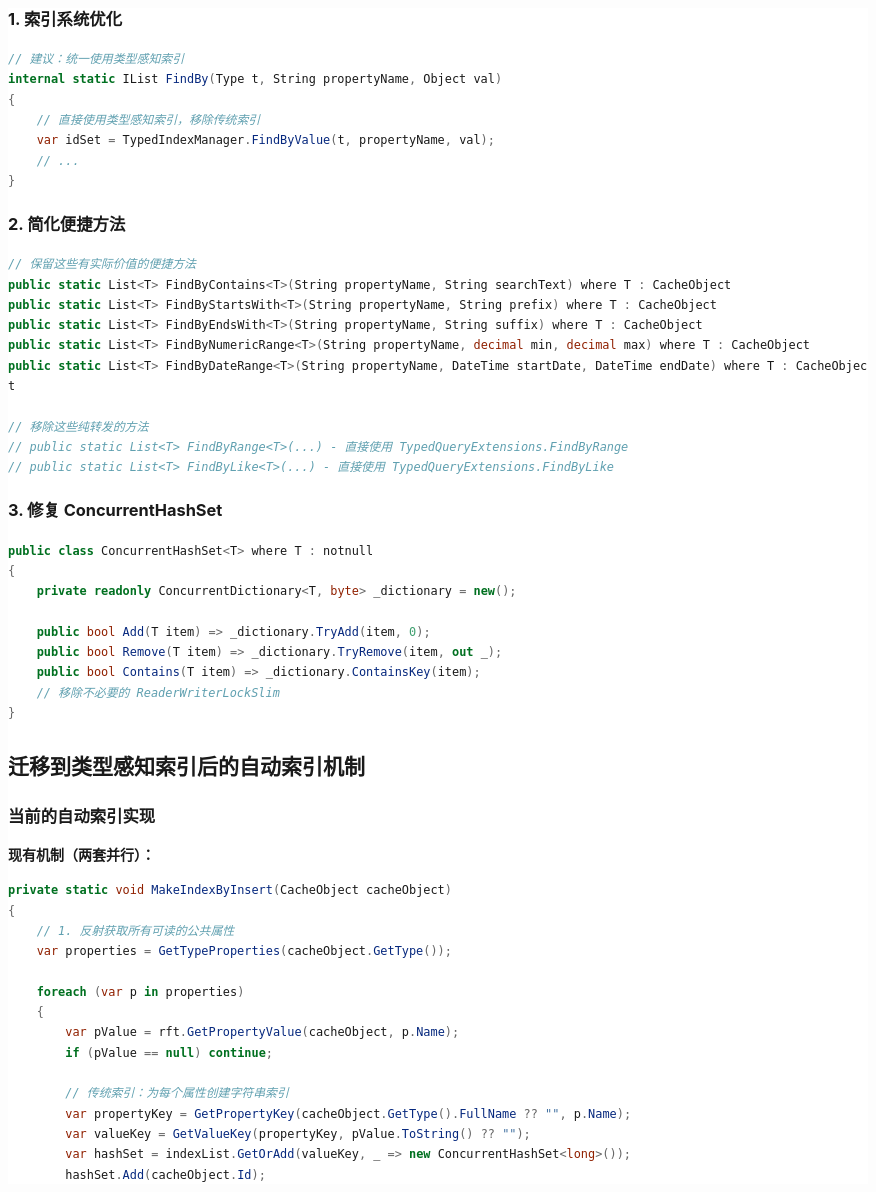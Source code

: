 ### 1. 索引系统优化
```csharp
// 建议：统一使用类型感知索引
internal static IList FindBy(Type t, String propertyName, Object val)
{
    // 直接使用类型感知索引，移除传统索引
    var idSet = TypedIndexManager.FindByValue(t, propertyName, val);
    // ...
}
```

### 2. 简化便捷方法
```csharp
// 保留这些有实际价值的便捷方法
public static List<T> FindByContains<T>(String propertyName, String searchText) where T : CacheObject
public static List<T> FindByStartsWith<T>(String propertyName, String prefix) where T : CacheObject  
public static List<T> FindByEndsWith<T>(String propertyName, String suffix) where T : CacheObject
public static List<T> FindByNumericRange<T>(String propertyName, decimal min, decimal max) where T : CacheObject
public static List<T> FindByDateRange<T>(String propertyName, DateTime startDate, DateTime endDate) where T : CacheObject

// 移除这些纯转发的方法
// public static List<T> FindByRange<T>(...) - 直接使用 TypedQueryExtensions.FindByRange
// public static List<T> FindByLike<T>(...) - 直接使用 TypedQueryExtensions.FindByLike
```

### 3. 修复 ConcurrentHashSet
```csharp
public class ConcurrentHashSet<T> where T : notnull
{
    private readonly ConcurrentDictionary<T, byte> _dictionary = new();
    
    public bool Add(T item) => _dictionary.TryAdd(item, 0);
    public bool Remove(T item) => _dictionary.TryRemove(item, out _);
    public bool Contains(T item) => _dictionary.ContainsKey(item);
    // 移除不必要的 ReaderWriterLockSlim
}
```

## 迁移到类型感知索引后的自动索引机制

### 当前的自动索引实现

**现有机制（两套并行）：**
```csharp
private static void MakeIndexByInsert(CacheObject cacheObject)
{
    // 1. 反射获取所有可读的公共属性
    var properties = GetTypeProperties(cacheObject.GetType());
    
    foreach (var p in properties)
    {
        var pValue = rft.GetPropertyValue(cacheObject, p.Name);
        if (pValue == null) continue;
        
        // 传统索引：为每个属性创建字符串索引
        var propertyKey = GetPropertyKey(cacheObject.GetType().FullName ?? "", p.Name);
        var valueKey = GetValueKey(propertyKey, pValue.ToString() ?? "");
        var hashSet = indexList.GetOrAdd(valueKey, _ => new ConcurrentHashSet<long>());
        hashSet.Add(cacheObject.Id);
```